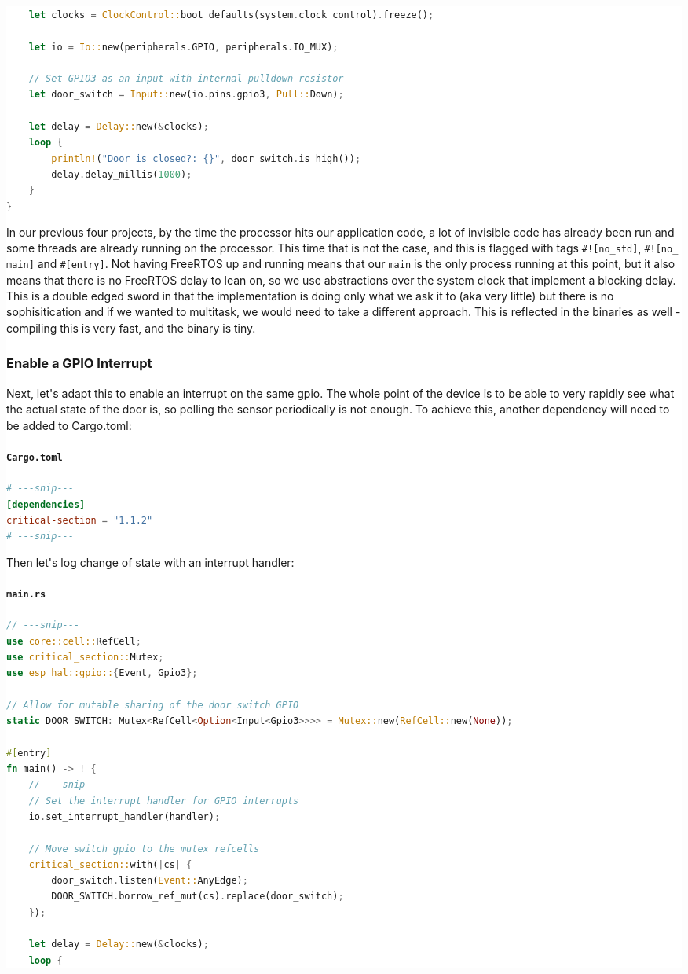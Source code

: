 ```rs
    let clocks = ClockControl::boot_defaults(system.clock_control).freeze();

    let io = Io::new(peripherals.GPIO, peripherals.IO_MUX);

    // Set GPIO3 as an input with internal pulldown resistor
    let door_switch = Input::new(io.pins.gpio3, Pull::Down);

    let delay = Delay::new(&clocks);
    loop {
        println!("Door is closed?: {}", door_switch.is_high());
        delay.delay_millis(1000);
    }
}
```

In our previous four projects, by the time the processor hits our application code, a lot of invisible code has already been run and some threads are already running on the processor. This time that is not the case, and this is flagged with tags `#![no_std]`, `#![no_main]` and `#[entry]`. Not having FreeRTOS up and running means that our `main` is the only process running at this point, but it also means that there is no FreeRTOS delay to lean on, so we use abstractions over the system clock that implement a blocking delay. This is a double edged sword in that the implementation is doing only what we ask it to (aka very little) but there is no sophisitication and if we wanted to multitask, we would need to take a different approach. This is reflected in the binaries as well - compiling this is very fast, and the binary is tiny.

### Enable a GPIO Interrupt
Next, let's adapt this to enable an interrupt on the same gpio. The whole point of the device is to be able to very rapidly see what the actual state of the door is, so polling the sensor periodically is not enough. To achieve this, another dependency will need to be added to Cargo.toml:

#### **`Cargo.toml`**
```toml
# ---snip---
[dependencies]
critical-section = "1.1.2"
# ---snip---
```

Then let's log change of state with an interrupt handler:

#### **`main.rs`**
```rs
// ---snip---
use core::cell::RefCell;
use critical_section::Mutex;
use esp_hal::gpio::{Event, Gpio3};

// Allow for mutable sharing of the door switch GPIO
static DOOR_SWITCH: Mutex<RefCell<Option<Input<Gpio3>>>> = Mutex::new(RefCell::new(None));

#[entry]
fn main() -> ! {
    // ---snip---
    // Set the interrupt handler for GPIO interrupts
    io.set_interrupt_handler(handler);

    // Move switch gpio to the mutex refcells
    critical_section::with(|cs| {
        door_switch.listen(Event::AnyEdge);
        DOOR_SWITCH.borrow_ref_mut(cs).replace(door_switch);
    });

    let delay = Delay::new(&clocks);
    loop {
```